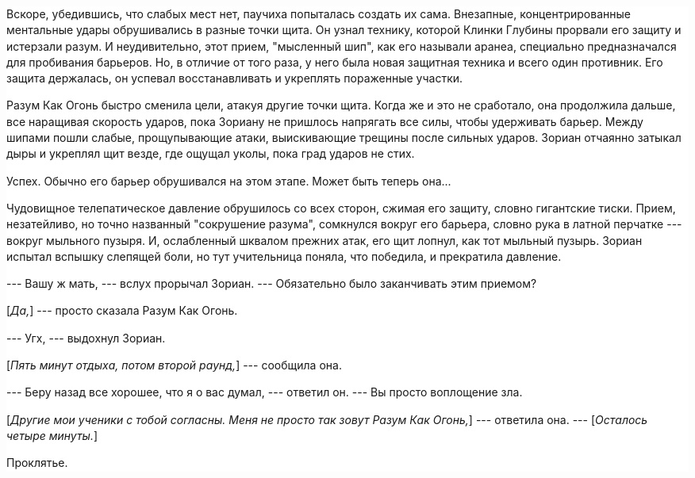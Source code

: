 Вскоре, убедившись, что слабых мест нет, паучиха попыталась создать их сама. Внезапные, концентрированные ментальные удары обрушивались в разные точки щита. Он узнал технику, которой Клинки Глубины прорвали его защиту и истерзали разум. И неудивительно, этот прием, "мысленный шип", как его называли аранеа, специально предназначался для пробивания барьеров. Но, в отличие от того раза, у него была новая защитная техника и всего один противник. Его защита держалась, он успевал восстанавливать и укреплять пораженные участки.

Разум Как Огонь быстро сменила цели, атакуя другие точки щита. Когда же и это не сработало, она продолжила дальше, все наращивая скорость ударов, пока Зориану не пришлось напрягать все силы, чтобы удерживать барьер. Между шипами пошли слабые, прощупывающие атаки, выискивающие трещины после сильных ударов. Зориан отчаянно затыкал дыры и укреплял щит везде, где ощущал уколы, пока град ударов не стих.

Успех. Обычно его барьер обрушивался на этом этапе. Может быть теперь она...

Чудовищное телепатическое давление обрушилось со всех сторон, сжимая его защиту, словно гигантские тиски. Прием, незатейливо, но точно названный "сокрушение разума", сомкнулся вокруг его барьера, словно рука в латной перчатке --- вокруг мыльного пузыря. И, ослабленный шквалом прежних атак, его щит лопнул, как тот мыльный пузырь. Зориан испытал вспышку слепящей боли, но тут учительница поняла, что победила, и прекратила давление.

--- Вашу ж мать, --- вслух прорычал Зориан. --- Обязательно было заканчивать этим приемом?

[*Да,*] --- просто сказала Разум Как Огонь.

--- Угх, --- выдохнул Зориан.

[*Пять минут отдыха, потом второй раунд,*] --- сообщила она.

--- Беру назад все хорошее, что я о вас думал, --- ответил он. --- Вы просто воплощение зла.

[*Другие мои ученики с тобой согласны. Меня не просто так зовут Разум Как Огонь,*] --- ответила она. --- [*Осталось четыре минуты.*]

Проклятье.
